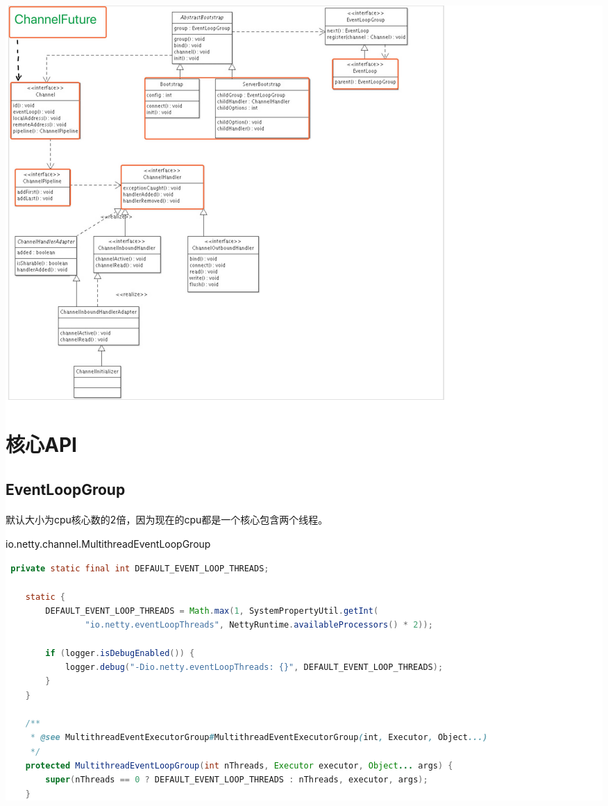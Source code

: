 ![1543368734995](netty权威指南.assets/1543368734995.png)

# 核心API

## EventLoopGroup

默认大小为cpu核心数的2倍，因为现在的cpu都是一个核心包含两个线程。

io.netty.channel.MultithreadEventLoopGroup

```java
 private static final int DEFAULT_EVENT_LOOP_THREADS;

    static {
        DEFAULT_EVENT_LOOP_THREADS = Math.max(1, SystemPropertyUtil.getInt(
                "io.netty.eventLoopThreads", NettyRuntime.availableProcessors() * 2));

        if (logger.isDebugEnabled()) {
            logger.debug("-Dio.netty.eventLoopThreads: {}", DEFAULT_EVENT_LOOP_THREADS);
        }
    }

    /**
     * @see MultithreadEventExecutorGroup#MultithreadEventExecutorGroup(int, Executor, Object...)
     */
    protected MultithreadEventLoopGroup(int nThreads, Executor executor, Object... args) {
        super(nThreads == 0 ? DEFAULT_EVENT_LOOP_THREADS : nThreads, executor, args);
    }
```
